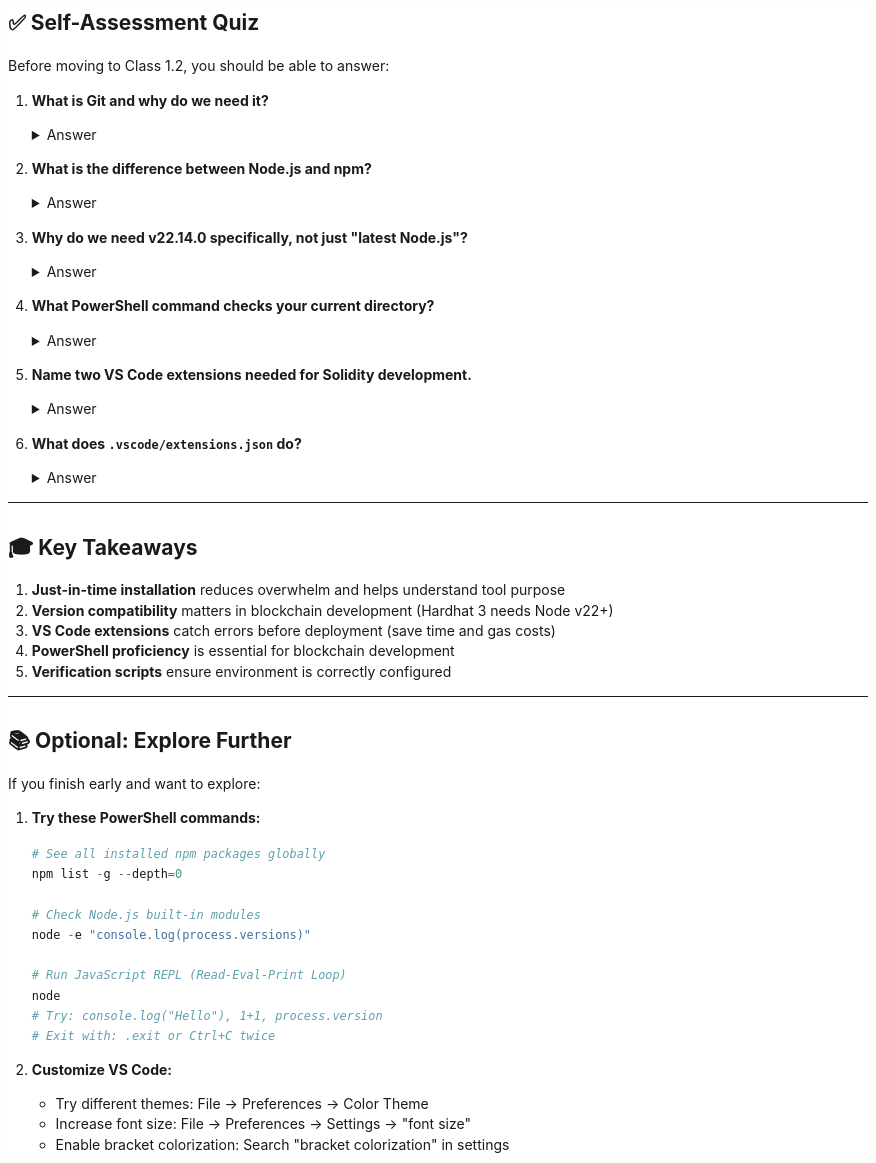 
## ✅ Self-Assessment Quiz

Before moving to Class 1.2, you should be able to answer:

1. **What is Git and why do we need it?**
   <details><summary>Answer</summary></details>

2. **What is the difference between Node.js and npm?**
   <details><summary>Answer</summary></details>

3. **Why do we need v22.14.0 specifically, not just "latest Node.js"?**
   <details><summary>Answer</summary></details>

4. **What PowerShell command checks your current directory?**
   <details><summary>Answer</summary></details>

5. **Name two VS Code extensions needed for Solidity development.**
   <details><summary>Answer</summary></details>

6. **What does `.vscode/extensions.json` do?**
   <details><summary>Answer</summary></details>

---

## 🎓 Key Takeaways

1. **Just-in-time installation** reduces overwhelm and helps understand tool purpose
2. **Version compatibility** matters in blockchain development (Hardhat 3 needs Node v22+)
3. **VS Code extensions** catch errors before deployment (save time and gas costs)
4. **PowerShell proficiency** is essential for blockchain development
5. **Verification scripts** ensure environment is correctly configured

---

## 📚 Optional: Explore Further

If you finish early and want to explore:

1. **Try these PowerShell commands:**
   ```powershell
   # See all installed npm packages globally
   npm list -g --depth=0

   # Check Node.js built-in modules
   node -e "console.log(process.versions)"

   # Run JavaScript REPL (Read-Eval-Print Loop)
   node
   # Try: console.log("Hello"), 1+1, process.version
   # Exit with: .exit or Ctrl+C twice
   ```

2. **Customize VS Code:**
   - Try different themes: File → Preferences → Color Theme
   - Increase font size: File → Preferences → Settings → "font size"
   - Enable bracket colorization: Search "bracket colorization" in settings

